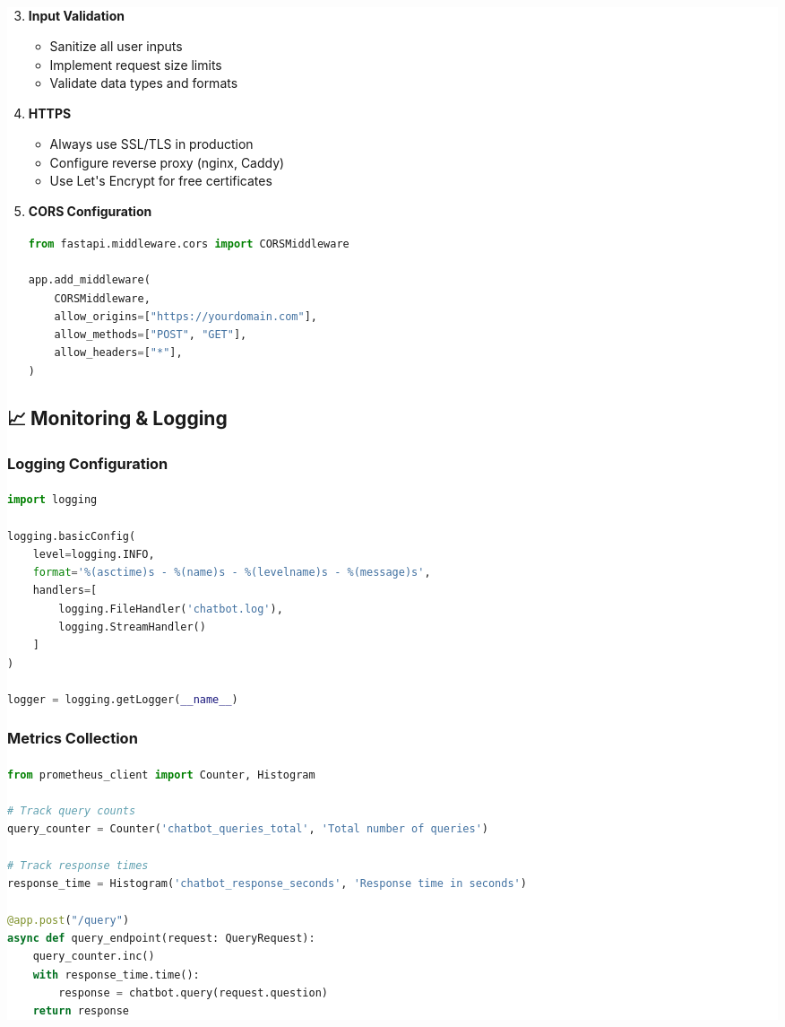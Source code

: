 3. **Input Validation**
   - Sanitize all user inputs
   - Implement request size limits
   - Validate data types and formats

4. **HTTPS**
   - Always use SSL/TLS in production
   - Configure reverse proxy (nginx, Caddy)
   - Use Let's Encrypt for free certificates

5. **CORS Configuration**
   ```python
   from fastapi.middleware.cors import CORSMiddleware
   
   app.add_middleware(
       CORSMiddleware,
       allow_origins=["https://yourdomain.com"],
       allow_methods=["POST", "GET"],
       allow_headers=["*"],
   )
   ```

## 📈 Monitoring & Logging

### Logging Configuration

```python
import logging

logging.basicConfig(
    level=logging.INFO,
    format='%(asctime)s - %(name)s - %(levelname)s - %(message)s',
    handlers=[
        logging.FileHandler('chatbot.log'),
        logging.StreamHandler()
    ]
)

logger = logging.getLogger(__name__)
```

### Metrics Collection

```python
from prometheus_client import Counter, Histogram

# Track query counts
query_counter = Counter('chatbot_queries_total', 'Total number of queries')

# Track response times
response_time = Histogram('chatbot_response_seconds', 'Response time in seconds')

@app.post("/query")
async def query_endpoint(request: QueryRequest):
    query_counter.inc()
    with response_time.time():
        response = chatbot.query(request.question)
    return response
```
